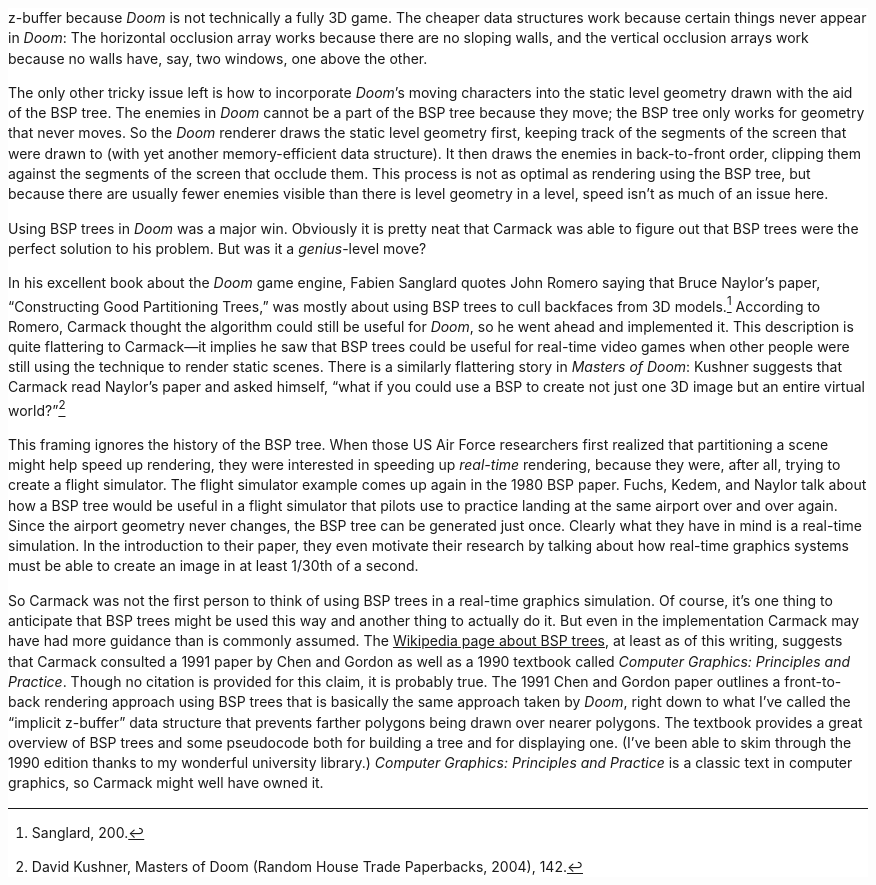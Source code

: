 z\-buffer because *Doom* is not technically a fully 3D game. The cheaper data
structures work because certain things never appear in *Doom*: The horizontal
occlusion array works because there are no sloping walls, and the vertical
occlusion arrays work because no walls have, say, two windows, one above the
other.


The only other tricky issue left is how to incorporate *Doom*’s moving
characters into the static level geometry drawn with the aid of the BSP tree.
The enemies in *Doom* cannot be a part of the BSP tree because they move; the
BSP tree only works for geometry that never moves. So the *Doom* renderer draws
the static level geometry first, keeping track of the segments of the screen
that were drawn to (with yet another memory\-efficient data structure). It then
draws the enemies in back\-to\-front order, clipping them against the segments of
the screen that occlude them. This process is not as optimal as rendering using
the BSP tree, but because there are usually fewer enemies visible than there is
level geometry in a level, speed isn’t as much of an issue here.


Using BSP trees in *Doom* was a major win. Obviously it is pretty neat that
Carmack was able to figure out that BSP trees were the perfect solution to his
problem. But was it a *genius*\-level move?


In his excellent book about the *Doom* game engine, Fabien Sanglard quotes John
Romero saying that Bruce Naylor’s paper, “Constructing Good Partitioning
Trees,” was mostly about using BSP trees to cull backfaces from 3D models.[^6]
According to Romero, Carmack thought the algorithm could still be useful for
*Doom*, so he went ahead and implemented it. This description is quite
flattering to Carmack—it implies he saw that BSP trees could be useful for
real\-time video games when other people were still using the technique to
render static scenes. There is a similarly flattering story in *Masters of
Doom*: Kushner suggests that Carmack read Naylor’s paper and asked himself,
“what if you could use a BSP to create not just one 3D image but an entire
virtual world?”[^7]


This framing ignores the history of the BSP tree. When those US Air Force
researchers first realized that partitioning a scene might help speed up
rendering, they were interested in speeding up *real\-time* rendering, because
they were, after all, trying to create a flight simulator. The flight simulator
example comes up again in the 1980 BSP paper. Fuchs, Kedem, and Naylor talk
about how a BSP tree would be useful in a flight simulator that pilots use to
practice landing at the same airport over and over again. Since the airport
geometry never changes, the BSP tree can be generated just once. Clearly
what they have in mind is a real\-time simulation. In the introduction to their
paper, they even motivate their research by talking about how real\-time
graphics systems must be able to create an image in at least 1/30th of a
second.


So Carmack was not the first person to think of using BSP trees in a real\-time
graphics simulation. Of course, it’s one thing to anticipate that BSP trees
might be used this way and another thing to actually do it. But even in the
implementation Carmack may have had more guidance than is commonly assumed. The
[Wikipedia page about BSP
trees](https://en.wikipedia.org/wiki/Binary_space_partitioning), at least as of
this writing, suggests that Carmack consulted a 1991 paper by Chen and Gordon
as well as a 1990 textbook called *Computer Graphics: Principles and Practice*.
Though no citation is provided for this claim, it is probably true. The 1991
Chen and Gordon paper outlines a front\-to\-back rendering approach using BSP
trees that is basically the same approach taken by *Doom*, right down to what
I’ve called the “implicit z\-buffer” data structure that prevents farther
polygons being drawn over nearer polygons. The textbook provides a great
overview of BSP trees and some pseudocode both for building a tree and for
displaying one. (I’ve been able to skim through the 1990 edition thanks to my
wonderful university library.) *Computer Graphics: Principles and Practice* is
a classic text in computer graphics, so Carmack might well have owned it.

[^1]: Michael Abrash, “Michael Abrash’s Graphics Programming Black Book,” James Gregory, accessed November 6, 2019, [http://www.jagregory.com/abrash\-black\-book/\#chapter\-64\-quakes\-visible\-surface\-determination](http://www.jagregory.com/abrash-black-book/#chapter-64-quakes-visible-surface-determination).
[^2]: R. Schumacher, B. Brand, M. Gilliland, W. Sharp, “Study for Applying Computer\-Generated Images to Visual Simulation,” Air Force Human Resources Laboratory, December 1969, accessed on November 6, 2019, [https://apps.dtic.mil/dtic/tr/fulltext/u2/700375\.pdf](https://apps.dtic.mil/dtic/tr/fulltext/u2/700375.pdf).
[^3]: Henry Fuchs, Zvi Kedem, Bruce Naylor, “On Visible Surface Generation By A Priori Tree Structures,” ACM SIGGRAPH Computer Graphics, July 1980\.
[^4]: Fabien Sanglard, Game Engine Black Book: DOOM (CreateSpace Independent Publishing Platform, 2018\), 200\.
[^5]: Sanglard, 206\.
[^6]: Sanglard, 200\.
[^7]: David Kushner, Masters of Doom (Random House Trade Paperbacks, 2004\), 142\.